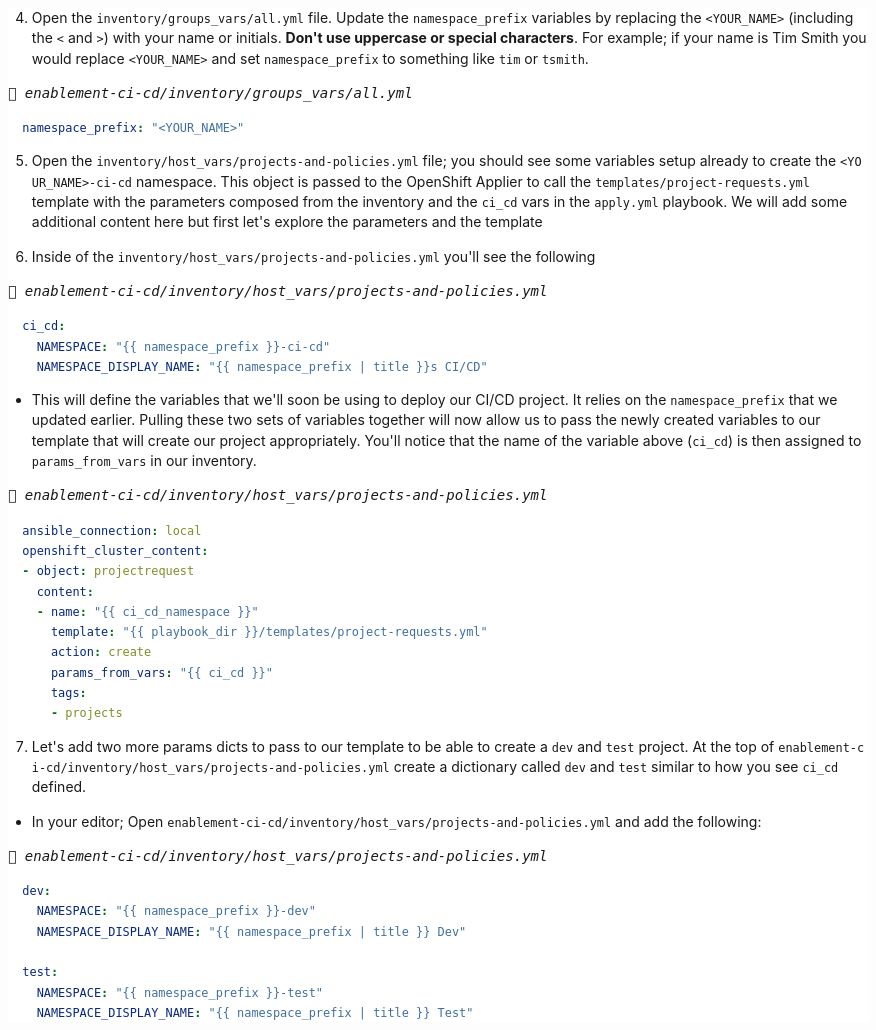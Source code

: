 4. Open the `inventory/groups_vars/all.yml` file. Update the `namespace_prefix` variables by replacing the `<YOUR_NAME>` (including the `<` and `>`) with your name or initials. **Don't use uppercase or special characters**. For example; if your name is Tim Smith you would replace `<YOUR_NAME>` and set `namespace_prefix` to something like `tim` or `tsmith`.

<kbd>📝 *enablement-ci-cd/inventory/groups_vars/all.yml*</kbd>
```yaml
  namespace_prefix: "<YOUR_NAME>"
```

5. Open the `inventory/host_vars/projects-and-policies.yml` file; you should see some variables setup already to create the `<YOUR_NAME>-ci-cd` namespace. This object is passed to the OpenShift Applier to call the `templates/project-requests.yml` template with the parameters composed from the inventory and the `ci_cd` vars in the `apply.yml` playbook. We will add some additional content here but first let's explore the parameters and the template

6. Inside of the `inventory/host_vars/projects-and-policies.yml` you'll see the following

<kbd>📝 *enablement-ci-cd/inventory/host_vars/projects-and-policies.yml*</kbd>
```yaml
  ci_cd:
    NAMESPACE: "{{ namespace_prefix }}-ci-cd"
    NAMESPACE_DISPLAY_NAME: "{{ namespace_prefix | title }}s CI/CD"
```

 * This will define the variables that we'll soon be using to deploy our CI/CD project. It relies on the `namespace_prefix` that we updated earlier. Pulling these two sets of variables together will now allow us to pass the newly created variables to our template that will create our project appropriately. You'll notice that the name of the variable above (`ci_cd`) is then assigned to `params_from_vars` in our inventory.

<kbd>📝 *enablement-ci-cd/inventory/host_vars/projects-and-policies.yml*</kbd>
```yaml
  ansible_connection: local
  openshift_cluster_content:
  - object: projectrequest
    content:
    - name: "{{ ci_cd_namespace }}"
      template: "{{ playbook_dir }}/templates/project-requests.yml"
      action: create
      params_from_vars: "{{ ci_cd }}"
      tags:
      - projects
```

7. Let's add two more params dicts to pass to our template to be able to create a `dev` and `test` project. At the top of `enablement-ci-cd/inventory/host_vars/projects-and-policies.yml` create a dictionary called `dev` and `test` similar to how you see `ci_cd` defined.

 * In your editor; Open `enablement-ci-cd/inventory/host_vars/projects-and-policies.yml` and add the following:

<kbd>📝 *enablement-ci-cd/inventory/host_vars/projects-and-policies.yml*</kbd>
```yaml
  dev:
    NAMESPACE: "{{ namespace_prefix }}-dev"
    NAMESPACE_DISPLAY_NAME: "{{ namespace_prefix | title }} Dev"

  test:
    NAMESPACE: "{{ namespace_prefix }}-test"
    NAMESPACE_DISPLAY_NAME: "{{ namespace_prefix | title }} Test"
```
